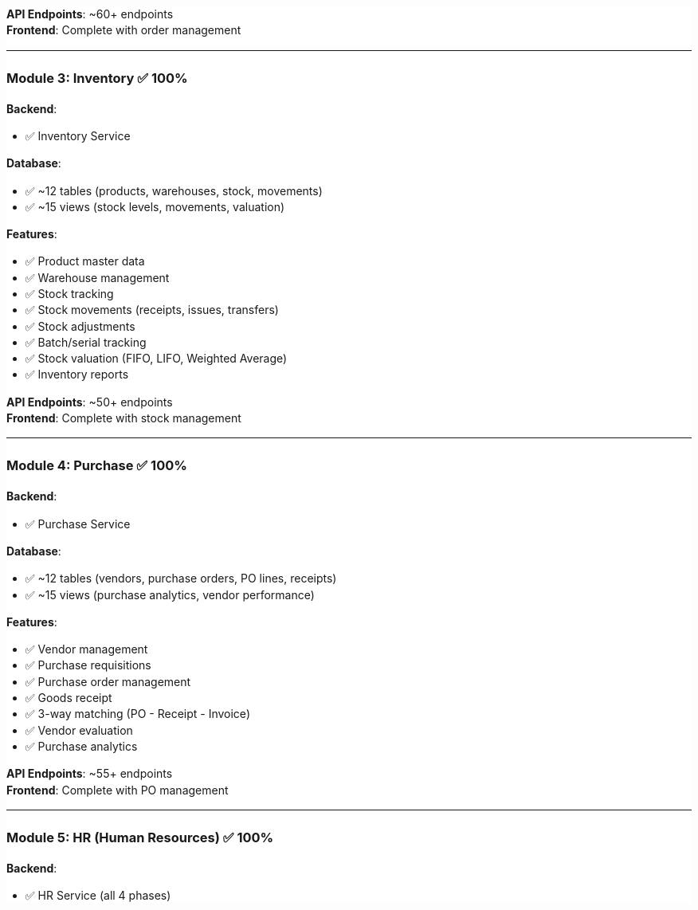 **API Endpoints**: ~60+ endpoints  
**Frontend**: Complete with order management

---

### **Module 3: Inventory** ✅ 100%

**Backend**:
- ✅ Inventory Service

**Database**:
- ✅ ~12 tables (products, warehouses, stock, movements)
- ✅ ~15 views (stock levels, movements, valuation)

**Features**:
- ✅ Product master data
- ✅ Warehouse management
- ✅ Stock tracking
- ✅ Stock movements (receipts, issues, transfers)
- ✅ Stock adjustments
- ✅ Batch/serial tracking
- ✅ Stock valuation (FIFO, LIFO, Weighted Average)
- ✅ Inventory reports

**API Endpoints**: ~50+ endpoints  
**Frontend**: Complete with stock management

---

### **Module 4: Purchase** ✅ 100%

**Backend**:
- ✅ Purchase Service

**Database**:
- ✅ ~12 tables (vendors, purchase orders, PO lines, receipts)
- ✅ ~15 views (purchase analytics, vendor performance)

**Features**:
- ✅ Vendor management
- ✅ Purchase requisitions
- ✅ Purchase order management
- ✅ Goods receipt
- ✅ 3-way matching (PO - Receipt - Invoice)
- ✅ Vendor evaluation
- ✅ Purchase analytics

**API Endpoints**: ~55+ endpoints  
**Frontend**: Complete with PO management

---

### **Module 5: HR (Human Resources)** ✅ 100%

**Backend**:
- ✅ HR Service (all 4 phases)
